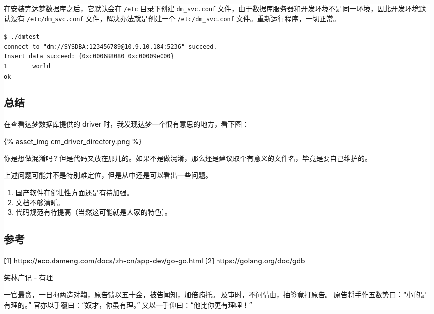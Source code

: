 在安装完达梦数据库之后，它默认会在 `/etc` 目录下创建 `dm_svc.conf` 文件，由于数据库服务器和开发环境不是同一环境，因此开发环境默认没有 `/etc/dm_svc.conf` 文件，解决办法就是创建一个 `/etc/dm_svc.conf` 文件。重新运行程序，一切正常。

```
$ ./dmtest
connect to "dm://SYSDBA:123456789@10.9.10.184:5236" succeed.
Insert data succeed: {0xc000688080 0xc00009e000}
1       world
ok
```

## 总结

在查看达梦数据库提供的 driver 时，我发现达梦一个很有意思的地方，看下图：

{% asset_img dm_driver_directory.png %}

你是想做混淆吗？但是代码又放在那儿的。如果不是做混淆，那么还是建议取个有意义的文件名，毕竟是要自己维护的。

上述问题可能并不是特别难定位，但是从中还是可以看出一些问题。
1. 国产软件在健壮性方面还是有待加强。
2. 文档不够清晰。
3. 代码规范有待提高（当然这可能就是人家的特色）。

## 参考

[1] https://eco.dameng.com/docs/zh-cn/app-dev/go-go.html
[2] https://golang.org/doc/gdb


<div class="just-for-fun">
笑林广记 - 有理

一官最贪，一日拘两造对鞫，原告馈以五十金，被告闻知，加倍贿托。
及审时，不问情由，抽签竟打原告。
原告将手作五数势曰：“小的是有理的。”
官亦以手覆曰：“奴才，你虽有理。”
又以一手仰曰：“他比你更有理哩！”
</div>
